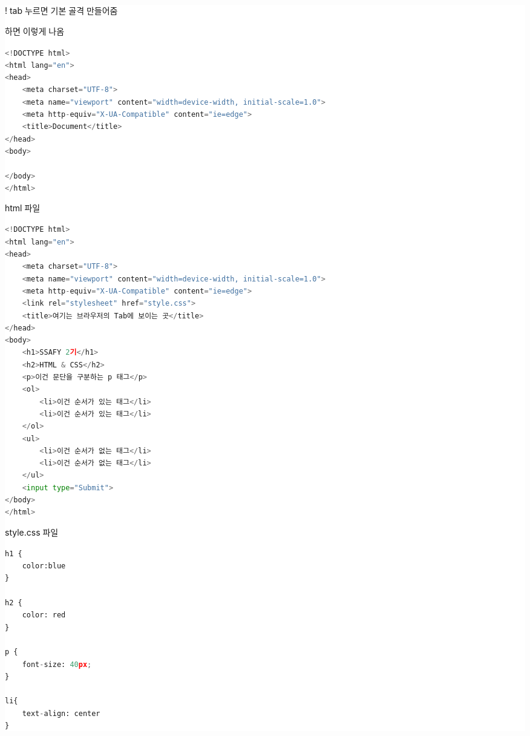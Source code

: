 ! tab 누르면 기본 골격 만들어줌

하면 이렇게 나옴

```python
<!DOCTYPE html>
<html lang="en">
<head>
    <meta charset="UTF-8">
    <meta name="viewport" content="width=device-width, initial-scale=1.0">
    <meta http-equiv="X-UA-Compatible" content="ie=edge">
    <title>Document</title>
</head>
<body>
    
</body>
</html>
```



html 파일

```python
<!DOCTYPE html>
<html lang="en">
<head>
    <meta charset="UTF-8">
    <meta name="viewport" content="width=device-width, initial-scale=1.0">
    <meta http-equiv="X-UA-Compatible" content="ie=edge">
    <link rel="stylesheet" href="style.css">
    <title>여기는 브라우저의 Tab에 보이는 곳</title>
</head>
<body>
    <h1>SSAFY 2기</h1>
    <h2>HTML & CSS</h2>
    <p>이건 문단을 구분하는 p 태그</p>
    <ol>
        <li>이건 순서가 있는 태그</li>
        <li>이건 순서가 있는 태그</li>
    </ol>
    <ul>
        <li>이건 순서가 없는 태그</li>
        <li>이건 순서가 없는 태그</li>
    </ul>
    <input type="Submit">
</body>
</html>
```

style.css 파일

```python
h1 {
    color:blue
}

h2 {
    color: red
}

p {
    font-size: 40px;
}

li{
    text-align: center
}
```